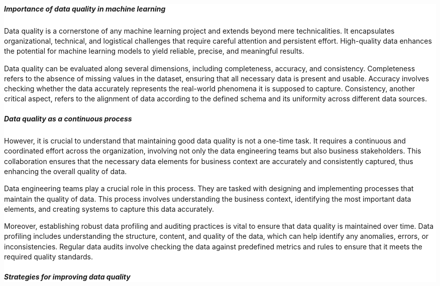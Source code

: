 ##### Importance of data quality in machine learning

Data quality is a cornerstone of any machine learning project and extends beyond mere technicalities. It encapsulates organizational, technical, and logistical challenges that require careful attention and persistent effort. High-quality data enhances the potential for machine learning models to yield reliable, precise, and meaningful results.

Data quality can be evaluated along several dimensions, including completeness, accuracy, and consistency. Completeness refers to the absence of missing values in the dataset, ensuring that all necessary data is present and usable. Accuracy involves checking whether the data accurately represents the real-world phenomena it is supposed to capture. Consistency, another critical aspect, refers to the alignment of data according to the defined schema and its uniformity across different data sources.

##### Data quality as a continuous process

However, it is crucial to understand that maintaining good data quality is not a one-time task. It requires a continuous and coordinated effort across the organization, involving not only the data engineering teams but also business stakeholders. This collaboration ensures that the necessary data elements for business context are accurately and consistently captured, thus enhancing the overall quality of data.

Data engineering teams play a crucial role in this process. They are tasked with designing and implementing processes that maintain the quality of data. This process involves understanding the business context, identifying the most important data elements, and creating systems to capture this data accurately.

Moreover, establishing robust data profiling and auditing practices is vital to ensure that data quality is maintained over time. Data profiling includes understanding the structure, content, and quality of the data, which can help identify any anomalies, errors, or inconsistencies. Regular data audits involve checking the data against predefined metrics and rules to ensure that it meets the required quality standards.

##### Strategies for improving data quality
